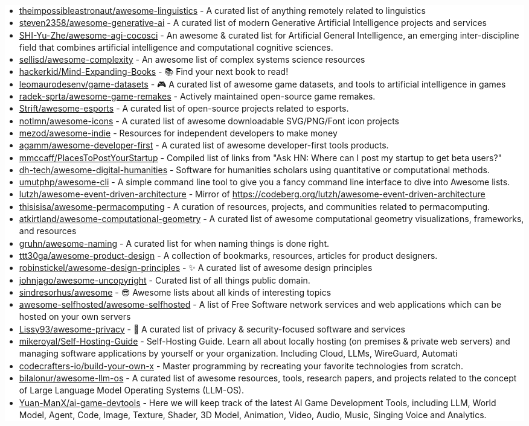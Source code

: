 - [theimpossibleastronaut/awesome-linguistics](https://github.com/theimpossibleastronaut/awesome-linguistics) - A curated list of anything remotely related to linguistics
- [steven2358/awesome-generative-ai](https://github.com/steven2358/awesome-generative-ai) - A curated list of modern Generative Artificial Intelligence projects and services
- [SHI-Yu-Zhe/awesome-agi-cocosci](https://github.com/SHI-Yu-Zhe/awesome-agi-cocosci) - An awesome & curated list for Artificial General Intelligence, an emerging inter-discipline field that combines artificial intelligence and computational cognitive sciences.
- [sellisd/awesome-complexity](https://github.com/sellisd/awesome-complexity) - An awesome list of complex systems science resources
- [hackerkid/Mind-Expanding-Books](https://github.com/hackerkid/Mind-Expanding-Books) - :books: Find your next book to read!
- [leomaurodesenv/game-datasets](https://github.com/leomaurodesenv/game-datasets) - :video_game: A curated list of awesome game datasets, and tools to artificial intelligence in games
- [radek-sprta/awesome-game-remakes](https://github.com/radek-sprta/awesome-game-remakes) - Actively maintained open-source game remakes.
- [Strift/awesome-esports](https://github.com/Strift/awesome-esports) - A curated list of open-source projects related to esports.
- [notlmn/awesome-icons](https://github.com/notlmn/awesome-icons) - A curated list of awesome downloadable SVG/PNG/Font icon projects
- [mezod/awesome-indie](https://github.com/mezod/awesome-indie) - Resources for independent developers to make money
- [agamm/awesome-developer-first](https://github.com/agamm/awesome-developer-first) - A curated list of awesome developer-first tools products.
- [mmccaff/PlacesToPostYourStartup](https://github.com/mmccaff/PlacesToPostYourStartup) - Compiled list of links from "Ask HN: Where can I post my startup to get beta users?"
- [dh-tech/awesome-digital-humanities](https://github.com/dh-tech/awesome-digital-humanities) - Software for humanities scholars using quantitative or computational methods.
- [umutphp/awesome-cli](https://github.com/umutphp/awesome-cli) - A simple command line tool to give you a fancy command line interface to dive into Awesome lists.
- [lutzh/awesome-event-driven-architecture](https://github.com/lutzh/awesome-event-driven-architecture) - Mirror of https://codeberg.org/lutzh/awesome-event-driven-architecture
- [thisisisa/awesome-permacomputing](https://github.com/thisisisa/awesome-permacomputing) - A curation of resources, projects, and communities related to permacomputing.
- [atkirtland/awesome-computational-geometry](https://github.com/atkirtland/awesome-computational-geometry) - A curated list of awesome computational geometry visualizations, frameworks, and resources
- [gruhn/awesome-naming](https://github.com/gruhn/awesome-naming) - A curated list for when naming things is done right.
- [ttt30ga/awesome-product-design](https://github.com/ttt30ga/awesome-product-design) - A collection of bookmarks, resources, articles for product designers.
- [robinstickel/awesome-design-principles](https://github.com/robinstickel/awesome-design-principles) - ✨ A curated list of awesome design principles
- [johnjago/awesome-uncopyright](https://github.com/johnjago/awesome-uncopyright) - Curated list of all things public domain.
- [sindresorhus/awesome](https://github.com/sindresorhus/awesome) - 😎 Awesome lists about all kinds of interesting topics
- [awesome-selfhosted/awesome-selfhosted](https://github.com/awesome-selfhosted/awesome-selfhosted) - A list of Free Software network services and web applications which can be hosted on your own servers
- [Lissy93/awesome-privacy](https://github.com/Lissy93/awesome-privacy) - 🦄  A curated list of privacy & security-focused software and services
- [mikeroyal/Self-Hosting-Guide](https://github.com/mikeroyal/Self-Hosting-Guide) - Self-Hosting Guide. Learn all about  locally hosting (on premises & private web servers) and managing software applications by yourself or your organization. Including Cloud, LLMs, WireGuard, Automati
- [codecrafters-io/build-your-own-x](https://github.com/codecrafters-io/build-your-own-x) - Master programming by recreating your favorite technologies from scratch.
- [bilalonur/awesome-llm-os](https://github.com/bilalonur/awesome-llm-os) - A curated list of awesome resources, tools, research papers, and projects related to the concept of Large Language Model Operating Systems (LLM-OS).
- [Yuan-ManX/ai-game-devtools](https://github.com/Yuan-ManX/ai-game-devtools) - Here we will keep track of the latest AI Game Development Tools, including LLM, World Model, Agent, Code, Image, Texture, Shader, 3D Model, Animation, Video, Audio, Music, Singing Voice and Analytics.